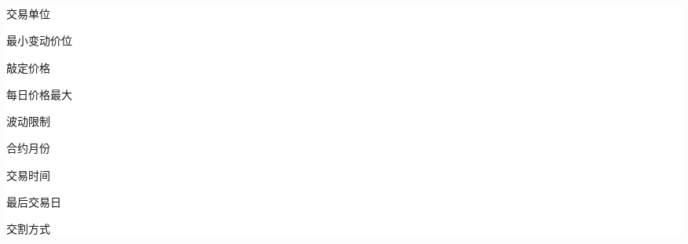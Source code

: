 
交易单位






 





 





 




最小变动价位





敲定价格






 




每日价格最大





波动限制






 




合约月份





交易时间





最后交易日






 




交割方式
